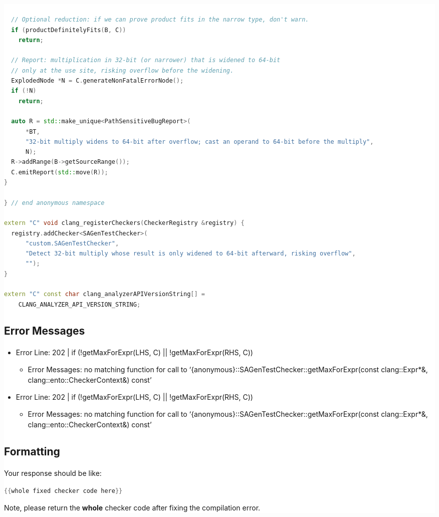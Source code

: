 ```cpp

  // Optional reduction: if we can prove product fits in the narrow type, don't warn.
  if (productDefinitelyFits(B, C))
    return;

  // Report: multiplication in 32-bit (or narrower) that is widened to 64-bit
  // only at the use site, risking overflow before the widening.
  ExplodedNode *N = C.generateNonFatalErrorNode();
  if (!N)
    return;

  auto R = std::make_unique<PathSensitiveBugReport>(
      *BT,
      "32-bit multiply widens to 64-bit after overflow; cast an operand to 64-bit before the multiply",
      N);
  R->addRange(B->getSourceRange());
  C.emitReport(std::move(R));
}

} // end anonymous namespace

extern "C" void clang_registerCheckers(CheckerRegistry &registry) {
  registry.addChecker<SAGenTestChecker>(
      "custom.SAGenTestChecker",
      "Detect 32-bit multiply whose result is only widened to 64-bit afterward, risking overflow",
      "");
}

extern "C" const char clang_analyzerAPIVersionString[] =
    CLANG_ANALYZER_API_VERSION_STRING;

```

## Error Messages

- Error Line: 202 |     if (!getMaxForExpr(LHS, C) || !getMaxForExpr(RHS, C))

	- Error Messages: no matching function for call to ‘{anonymous}::SAGenTestChecker::getMaxForExpr(const clang::Expr*&, clang::ento::CheckerContext&) const’

- Error Line: 202 |     if (!getMaxForExpr(LHS, C) || !getMaxForExpr(RHS, C))

	- Error Messages: no matching function for call to ‘{anonymous}::SAGenTestChecker::getMaxForExpr(const clang::Expr*&, clang::ento::CheckerContext&) const’



## Formatting

Your response should be like:

```cpp
{{whole fixed checker code here}}
```

Note, please return the **whole** checker code after fixing the compilation error.
